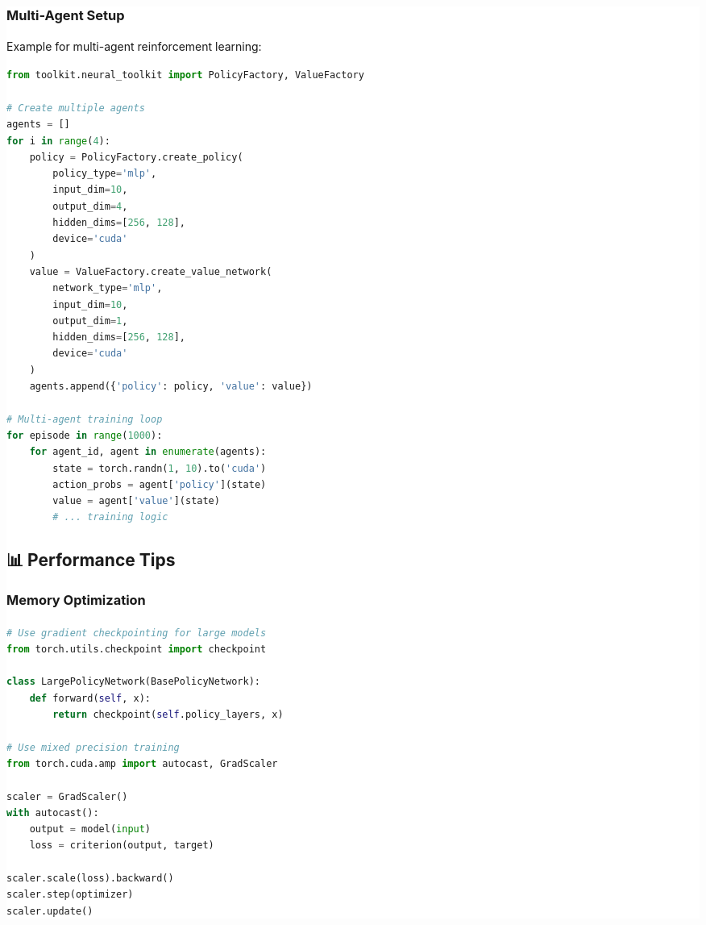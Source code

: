 ### Multi-Agent Setup

Example for multi-agent reinforcement learning:

```python
from toolkit.neural_toolkit import PolicyFactory, ValueFactory

# Create multiple agents
agents = []
for i in range(4):
    policy = PolicyFactory.create_policy(
        policy_type='mlp',
        input_dim=10,
        output_dim=4,
        hidden_dims=[256, 128],
        device='cuda'
    )
    value = ValueFactory.create_value_network(
        network_type='mlp',
        input_dim=10,
        output_dim=1,
        hidden_dims=[256, 128],
        device='cuda'
    )
    agents.append({'policy': policy, 'value': value})

# Multi-agent training loop
for episode in range(1000):
    for agent_id, agent in enumerate(agents):
        state = torch.randn(1, 10).to('cuda')
        action_probs = agent['policy'](state)
        value = agent['value'](state)
        # ... training logic
```

## 📊 Performance Tips

### Memory Optimization
```python
# Use gradient checkpointing for large models
from torch.utils.checkpoint import checkpoint

class LargePolicyNetwork(BasePolicyNetwork):
    def forward(self, x):
        return checkpoint(self.policy_layers, x)

# Use mixed precision training
from torch.cuda.amp import autocast, GradScaler

scaler = GradScaler()
with autocast():
    output = model(input)
    loss = criterion(output, target)

scaler.scale(loss).backward()
scaler.step(optimizer)
scaler.update()
```
